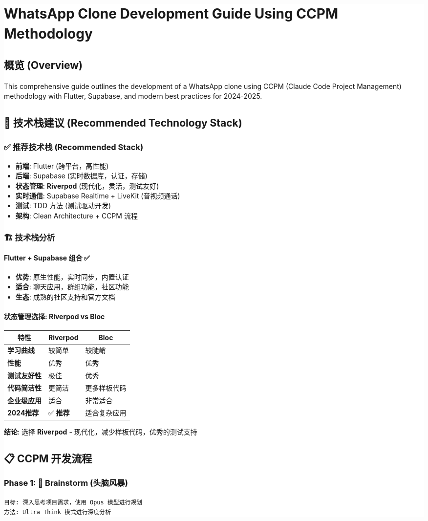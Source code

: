 # WhatsApp Clone Development Guide Using CCPM Methodology

## 概览 (Overview)

This comprehensive guide outlines the development of a WhatsApp clone using CCPM (Claude Code Project Management) methodology with Flutter, Supabase, and modern best practices for 2024-2025.

## 🎯 技术栈建议 (Recommended Technology Stack)

### ✅ **推荐技术栈 (Recommended Stack)**

- **前端**: Flutter (跨平台，高性能)
- **后端**: Supabase (实时数据库，认证，存储)
- **状态管理**: **Riverpod** (现代化，灵活，测试友好)
- **实时通信**: Supabase Realtime + LiveKit (音视频通话)
- **测试**: TDD 方法 (测试驱动开发)
- **架构**: Clean Architecture + CCPM 流程

### 🏗️ **技术栈分析**

#### Flutter + Supabase 组合 ✅
- **优势**: 原生性能，实时同步，内置认证
- **适合**: 聊天应用，群组功能，社区功能
- **生态**: 成熟的社区支持和官方文档

#### 状态管理选择: Riverpod vs Bloc

| 特性 | Riverpod | Bloc |
|------|----------|------|
| **学习曲线** | 较简单 | 较陡峭 |
| **性能** | 优秀 | 优秀 |
| **测试友好性** | 极佳 | 优秀 |
| **代码简洁性** | 更简洁 | 更多样板代码 |
| **企业级应用** | 适合 | 非常适合 |
| **2024推荐** | ✅ **推荐** | 适合复杂应用 |

**结论**: 选择 **Riverpod** - 现代化，减少样板代码，优秀的测试支持

## 📋 CCPM 开发流程

### Phase 1: 🧠 Brainstorm (头脑风暴)
```
目标: 深入思考项目需求，使用 Opus 模型进行规划
方法: Ultra Think 模式进行深度分析
```
